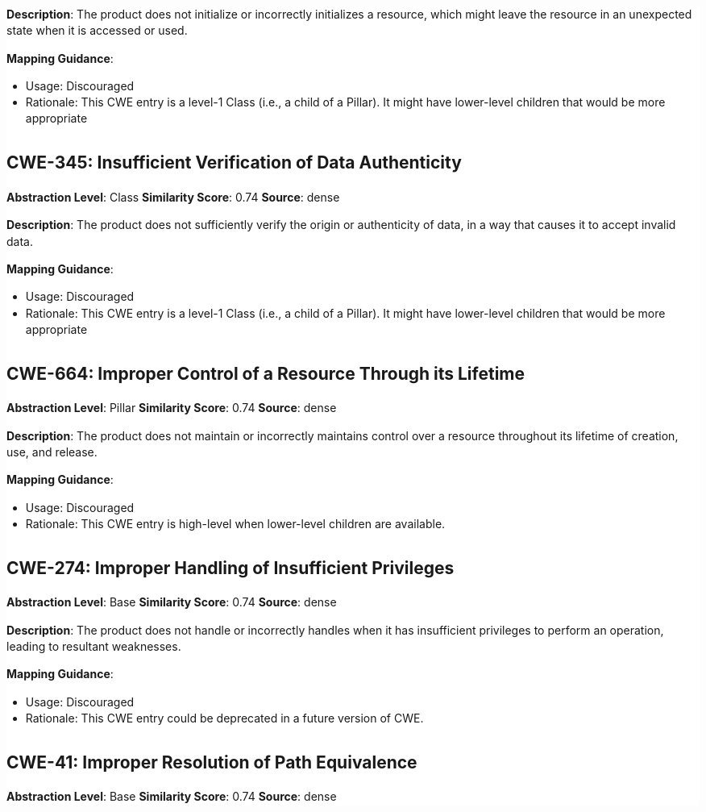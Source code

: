 **Description**:
The product does not initialize or incorrectly initializes a resource, which might leave the resource in an unexpected state when it is accessed or used.

**Mapping Guidance**:
- Usage: Discouraged
- Rationale: This CWE entry is a level-1 Class (i.e., a child of a Pillar). It might have lower-level children that would be more appropriate

## CWE-345: Insufficient Verification of Data Authenticity
**Abstraction Level**: Class
**Similarity Score**: 0.74
**Source**: dense

**Description**:
The product does not sufficiently verify the origin or authenticity of data, in a way that causes it to accept invalid data.

**Mapping Guidance**:
- Usage: Discouraged
- Rationale: This CWE entry is a level-1 Class (i.e., a child of a Pillar). It might have lower-level children that would be more appropriate

## CWE-664: Improper Control of a Resource Through its Lifetime
**Abstraction Level**: Pillar
**Similarity Score**: 0.74
**Source**: dense

**Description**:
The product does not maintain or incorrectly maintains control over a resource throughout its lifetime of creation, use, and release.

**Mapping Guidance**:
- Usage: Discouraged
- Rationale: This CWE entry is high-level when lower-level children are available.

## CWE-274: Improper Handling of Insufficient Privileges
**Abstraction Level**: Base
**Similarity Score**: 0.74
**Source**: dense

**Description**:
The product does not handle or incorrectly handles when it has insufficient privileges to perform an operation, leading to resultant weaknesses.

**Mapping Guidance**:
- Usage: Discouraged
- Rationale: This CWE entry could be deprecated in a future version of CWE.

## CWE-41: Improper Resolution of Path Equivalence
**Abstraction Level**: Base
**Similarity Score**: 0.74
**Source**: dense
